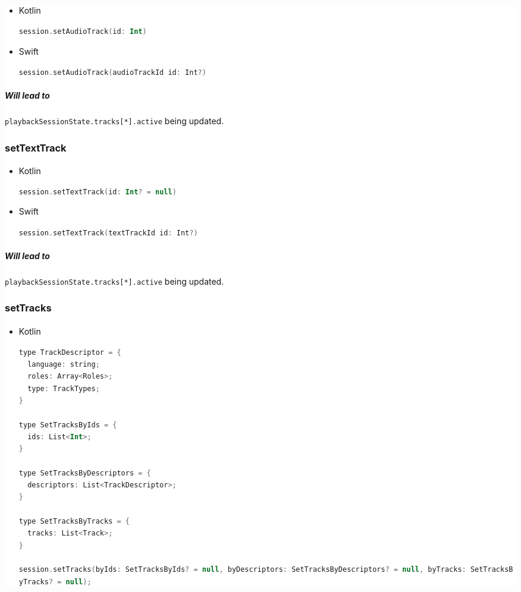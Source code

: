 - Kotlin

  ```kotlin
  session.setAudioTrack(id: Int)
  ```

- Swift

  ```swift
  session.setAudioTrack(audioTrackId id: Int?)
  ```

</div>

##### Will lead to
`playbackSessionState.tracks[*].active` being updated.

### setTextTrack
<div class="useless-tab-container">

- Kotlin

  ```kotlin
  session.setTextTrack(id: Int? = null)
  ```

- Swift

  ```swift
  session.setTextTrack(textTrackId id: Int?)
  ```

</div>

##### Will lead to
`playbackSessionState.tracks[*].active` being updated.

### setTracks
<div class="useless-tab-container">

- Kotlin

  ```kotlin
  type TrackDescriptor = {
    language: string;
    roles: Array<Roles>;
    type: TrackTypes;
  }

  type SetTracksByIds = {
    ids: List<Int>;
  }

  type SetTracksByDescriptors = {
    descriptors: List<TrackDescriptor>;
  }

  type SetTracksByTracks = {
    tracks: List<Track>;
  }

  session.setTracks(byIds: SetTracksByIds? = null, byDescriptors: SetTracksByDescriptors? = null, byTracks: SetTracksByTracks? = null);
  ```
